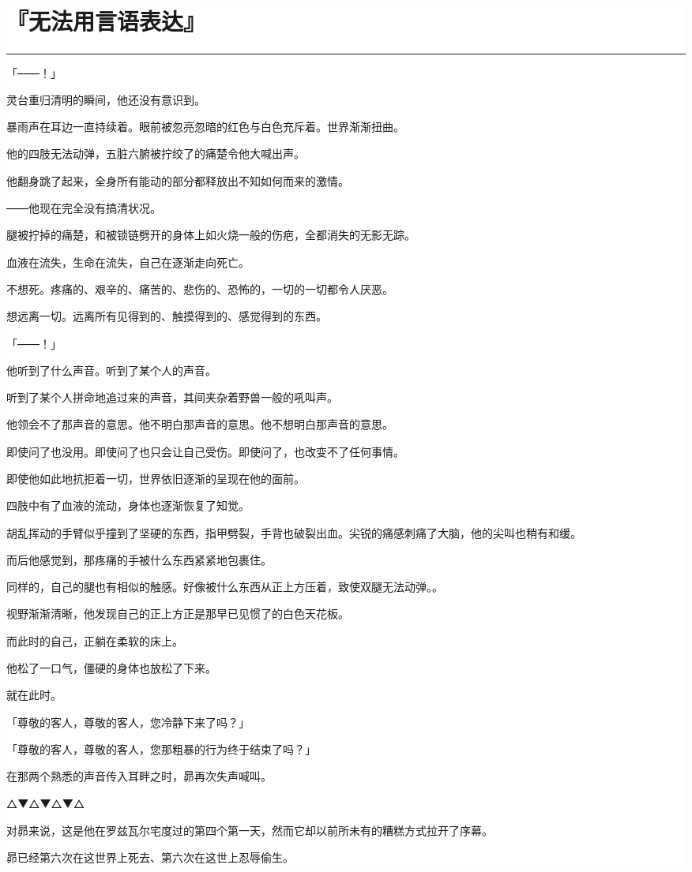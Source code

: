 # 『无法用言语表达』

------

「——！」

灵台重归清明的瞬间，他还没有意识到。

暴雨声在耳边一直持续着。眼前被忽亮忽暗的红色与白色充斥着。世界渐渐扭曲。

他的四肢无法动弹，五脏六腑被拧绞了的痛楚令他大喊出声。

他翻身跳了起来，全身所有能动的部分都释放出不知如何而来的激情。

——他现在完全没有搞清状况。

腿被拧掉的痛楚，和被锁链劈开的身体上如火烧一般的伤疤，全都消失的无影无踪。

血液在流失，生命在流失，自己在逐渐走向死亡。

不想死。疼痛的、艰辛的、痛苦的、悲伤的、恐怖的，一切的一切都令人厌恶。

想远离一切。远离所有见得到的、触摸得到的、感觉得到的东西。

「——！」

他听到了什么声音。听到了某个人的声音。

听到了某个人拼命地追过来的声音，其间夹杂着野兽一般的吼叫声。

他领会不了那声音的意思。他不明白那声音的意思。他不想明白那声音的意思。

即使问了也没用。即使问了也只会让自己受伤。即使问了，也改变不了任何事情。

即使他如此地抗拒着一切，世界依旧逐渐的呈现在他的面前。

四肢中有了血液的流动，身体也逐渐恢复了知觉。

胡乱挥动的手臂似乎撞到了坚硬的东西，指甲劈裂，手背也破裂出血。尖锐的痛感刺痛了大脑，他的尖叫也稍有和缓。

而后他感觉到，那疼痛的手被什么东西紧紧地包裹住。

同样的，自己的腿也有相似的触感。好像被什么东西从正上方压着，致使双腿无法动弹。。

视野渐渐清晰，他发现自己的正上方正是那早已见惯了的白色天花板。

而此时的自己，正躺在柔软的床上。

他松了一口气，僵硬的身体也放松了下来。

就在此时。

「尊敬的客人，尊敬的客人，您冷静下来了吗？」

「尊敬的客人，尊敬的客人，您那粗暴的行为终于结束了吗？」

在那两个熟悉的声音传入耳畔之时，昴再次失声喊叫。

△▼△▼△▼△

对昴来说，这是他在罗兹瓦尔宅度过的第四个第一天，然而它却以前所未有的糟糕方式拉开了序幕。

昴已经第六次在这世界上死去、第六次在这世上忍辱偷生。
